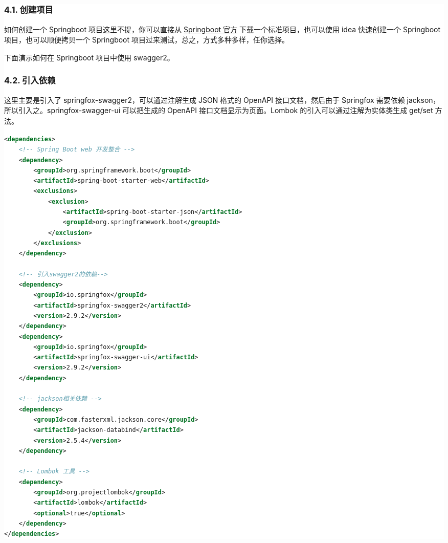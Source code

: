 ### 4.1. 创建项目

如何创建一个 Springboot 项目这里不提，你可以直接从 [Springboot 官方](https://start.spring.io/) 下载一个标准项目，也可以使用 idea 快速创建一个 Springboot 项目，也可以顺便拷贝一个 Springboot 项目过来测试，总之，方式多种多样，任你选择。

下面演示如何在 Springboot 项目中使用 swagger2。

### 4.2. 引入依赖

这里主要是引入了 springfox-swagger2，可以通过注解生成 JSON 格式的 OpenAPI 接口文档，然后由于 Springfox 需要依赖 jackson，所以引入之。springfox-swagger-ui 可以把生成的 OpenAPI 接口文档显示为页面。Lombok 的引入可以通过注解为实体类生成 get/set 方法。

```xml
<dependencies> 
	<!-- Spring Boot web 开发整合 -->
    <dependency>
        <groupId>org.springframework.boot</groupId>
        <artifactId>spring-boot-starter-web</artifactId>
        <exclusions>
            <exclusion>
                <artifactId>spring-boot-starter-json</artifactId>
                <groupId>org.springframework.boot</groupId>
            </exclusion>
        </exclusions>
    </dependency>

    <!-- 引入swagger2的依赖-->
    <dependency>
        <groupId>io.springfox</groupId>
        <artifactId>springfox-swagger2</artifactId>
        <version>2.9.2</version>
    </dependency>
    <dependency>
        <groupId>io.springfox</groupId>
        <artifactId>springfox-swagger-ui</artifactId>
        <version>2.9.2</version>
    </dependency>
    
    <!-- jackson相关依赖 -->
    <dependency>
        <groupId>com.fasterxml.jackson.core</groupId>
        <artifactId>jackson-databind</artifactId>
        <version>2.5.4</version>
    </dependency>

    <!-- Lombok 工具 -->
    <dependency>
        <groupId>org.projectlombok</groupId>
        <artifactId>lombok</artifactId>
        <optional>true</optional>
    </dependency>
</dependencies>
```
